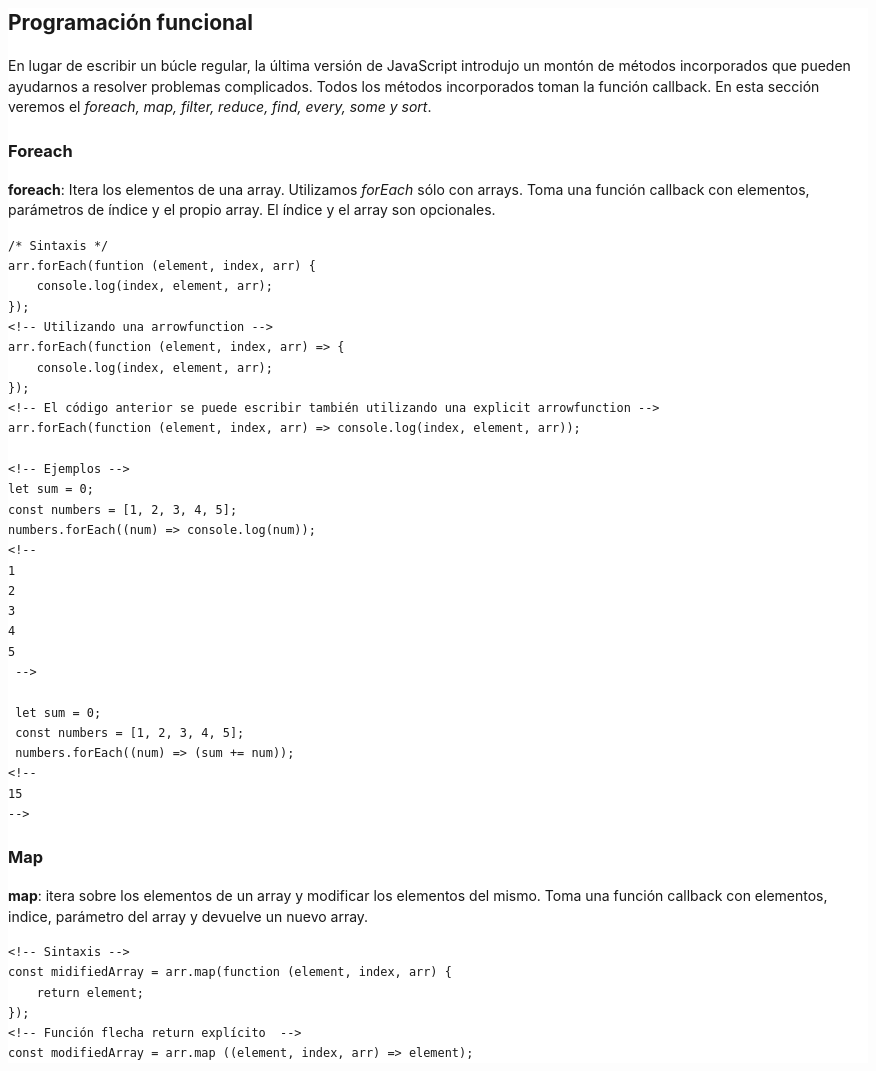 ## Programación funcional

En lugar de escribir un búcle regular, la última versión de JavaScript introdujo un montón de métodos incorporados que pueden ayudarnos a resolver problemas complicados. Todos los métodos incorporados toman la función callback. En esta sección veremos el _foreach, map, filter, reduce, find, every, some y sort_.

### Foreach

**foreach**: Itera los elementos de una array. Utilizamos _forEach_ sólo con arrays. Toma una función callback con elementos, parámetros de índice y el propio array. El índice y el array son opcionales.

    /* Sintaxis */
    arr.forEach(funtion (element, index, arr) {
        console.log(index, element, arr);
    });
    <!-- Utilizando una arrowfunction -->
    arr.forEach(function (element, index, arr) => {
        console.log(index, element, arr);
    });
    <!-- El código anterior se puede escribir también utilizando una explicit arrowfunction -->
    arr.forEach(function (element, index, arr) => console.log(index, element, arr));

    <!-- Ejemplos -->
    let sum = 0;
    const numbers = [1, 2, 3, 4, 5];
    numbers.forEach((num) => console.log(num));
    <!-- 
    1
    2
    3
    4
    5
     -->

     let sum = 0;
     const numbers = [1, 2, 3, 4, 5];
     numbers.forEach((num) => (sum += num));
    <!--
    15
    -->

### Map

**map**: itera sobre los elementos de un array y modificar los elementos del mismo. Toma una función callback con elementos, indice, parámetro del array y devuelve un nuevo array.

    <!-- Sintaxis -->
    const midifiedArray = arr.map(function (element, index, arr) {
        return element;
    });
    <!-- Función flecha return explícito  -->
    const modifiedArray = arr.map ((element, index, arr) => element);
